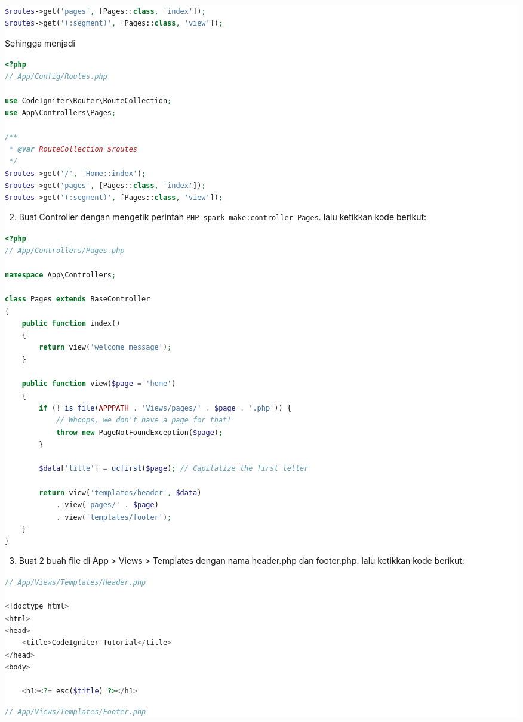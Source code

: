 ```PHP
$routes->get('pages', [Pages::class, 'index']);
$routes->get('(:segment)', [Pages::class, 'view']);
```
Sehingga menjadi 
```PHP
<?php
// App/Config/Routes.php

use CodeIgniter\Router\RouteCollection;
use App\Controllers\Pages;

/**
 * @var RouteCollection $routes
 */
$routes->get('/', 'Home::index');
$routes->get('pages', [Pages::class, 'index']);
$routes->get('(:segment)', [Pages::class, 'view']);
```
2. Buat Controller dengan mengetik perintah `PHP spark make:controller Pages`. lalu ketikkan kode berikut:
```PHP
<?php
// App/Controllers/Pages.php

namespace App\Controllers;

class Pages extends BaseController
{
    public function index()
    {
        return view('welcome_message');
    }

    public function view($page = 'home')
    {
        if (! is_file(APPPATH . 'Views/pages/' . $page . '.php')) {
            // Whoops, we don't have a page for that!
            throw new PageNotFoundException($page);
        }
    
        $data['title'] = ucfirst($page); // Capitalize the first letter
    
        return view('templates/header', $data)
            . view('pages/' . $page)
            . view('templates/footer');
    }
}
```
3. Buat 2 buah file di App > Views > Templates dengan nama header.php dan footer.php. lalu ketikkan kode berikut:
```PHP
// App/Views/Templates/Header.php

<!doctype html>
<html>
<head>
    <title>CodeIgniter Tutorial</title>
</head>
<body>

    <h1><?= esc($title) ?></h1>
```
```PHP
// App/Views/Templates/Footer.php
```